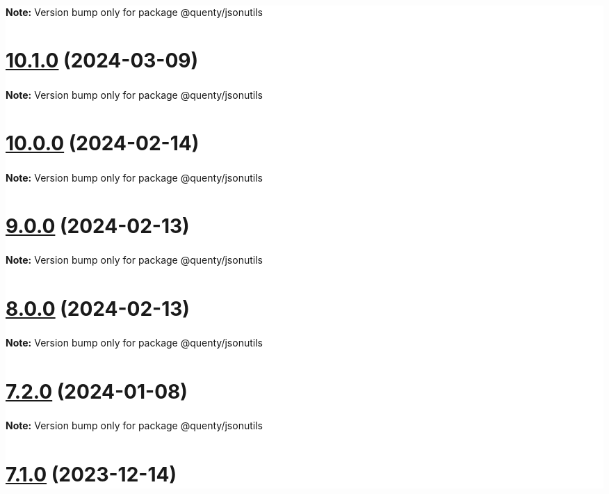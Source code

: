 **Note:** Version bump only for package @quenty/jsonutils





# [10.1.0](https://github.com/Quenty/NevermoreEngine/compare/@quenty/jsonutils@10.0.0...@quenty/jsonutils@10.1.0) (2024-03-09)

**Note:** Version bump only for package @quenty/jsonutils





# [10.0.0](https://github.com/Quenty/NevermoreEngine/compare/@quenty/jsonutils@9.0.0...@quenty/jsonutils@10.0.0) (2024-02-14)

**Note:** Version bump only for package @quenty/jsonutils





# [9.0.0](https://github.com/Quenty/NevermoreEngine/compare/@quenty/jsonutils@8.0.0...@quenty/jsonutils@9.0.0) (2024-02-13)

**Note:** Version bump only for package @quenty/jsonutils





# [8.0.0](https://github.com/Quenty/NevermoreEngine/compare/@quenty/jsonutils@7.2.0...@quenty/jsonutils@8.0.0) (2024-02-13)

**Note:** Version bump only for package @quenty/jsonutils





# [7.2.0](https://github.com/Quenty/NevermoreEngine/compare/@quenty/jsonutils@7.1.0...@quenty/jsonutils@7.2.0) (2024-01-08)

**Note:** Version bump only for package @quenty/jsonutils





# [7.1.0](https://github.com/Quenty/NevermoreEngine/compare/@quenty/jsonutils@7.0.0...@quenty/jsonutils@7.1.0) (2023-12-14)
